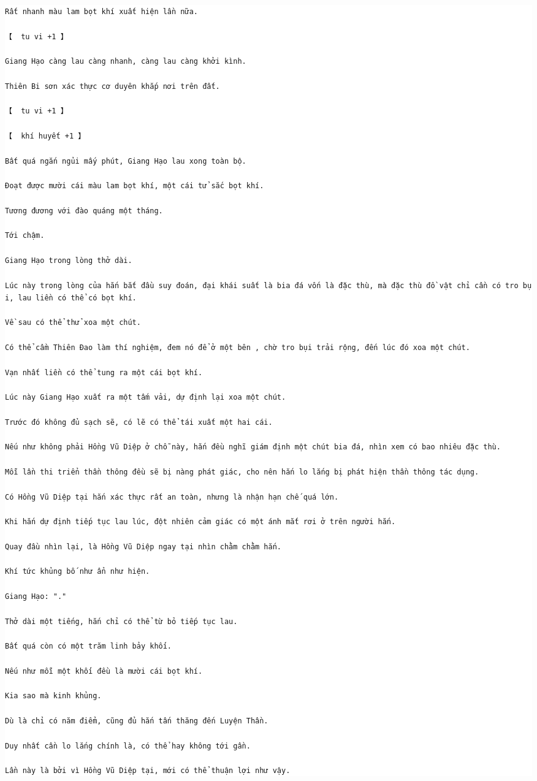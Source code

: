 	Rất nhanh màu lam bọt khí xuất hiện lần nữa.

	【  tu vi +1 】

	Giang Hạo càng lau càng nhanh, càng lau càng khởi kình.

	Thiên Bi sơn xác thực cơ duyên khắp nơi trên đất.

	【  tu vi +1 】

	【  khí huyết +1 】

	Bất quá ngắn ngủi mấy phút, Giang Hạo lau xong toàn bộ.

	Đoạt được mười cái màu lam bọt khí, một cái tử sắc bọt khí.

	Tương đương với đào quáng một tháng.

	Tới chậm.

	Giang Hạo trong lòng thở dài.

	Lúc này trong lòng của hắn bắt đầu suy đoán, đại khái suất là bia đá vốn là đặc thù, mà đặc thù đồ vật chỉ cần có tro bụi, lau liền có thể có bọt khí.

	Về sau có thể thử xoa một chút.

	Có thể cầm Thiên Đao làm thí nghiệm, đem nó để ở một bên , chờ tro bụi trải rộng, đến lúc đó xoa một chút.

	Vạn nhất liền có thể tung ra một cái bọt khí.

	Lúc này Giang Hạo xuất ra một tấm vải, dự định lại xoa một chút.

	Trước đó không đủ sạch sẽ, có lẽ có thể tái xuất một hai cái.

	Nếu như không phải Hồng Vũ Diệp ở chỗ này, hắn đều nghĩ giám định một chút bia đá, nhìn xem có bao nhiêu đặc thù.

	Mỗi lần thi triển thần thông đều sẽ bị nàng phát giác, cho nên hắn lo lắng bị phát hiện thần thông tác dụng.

	Có Hồng Vũ Diệp tại hắn xác thực rất an toàn, nhưng là nhận hạn chế quá lớn.

	Khi hắn dự định tiếp tục lau lúc, đột nhiên cảm giác có một ánh mắt rơi ở trên người hắn.

	Quay đầu nhìn lại, là Hồng Vũ Diệp ngay tại nhìn chằm chằm hắn.

	Khí tức khủng bố như ẩn như hiện.

	Giang Hạo: "."

	Thở dài một tiếng, hắn chỉ có thể từ bỏ tiếp tục lau.

	Bất quá còn có một trăm linh bảy khối.

	Nếu như mỗi một khối đều là mười cái bọt khí.

	Kia sao mà kinh khủng.

	Dù là chỉ có năm điểm, cũng đủ hắn tấn thăng đến Luyện Thần.

	Duy nhất cần lo lắng chính là, có thể hay không tới gần.

	Lần này là bởi vì Hồng Vũ Diệp tại, mới có thể thuận lợi như vậy.
